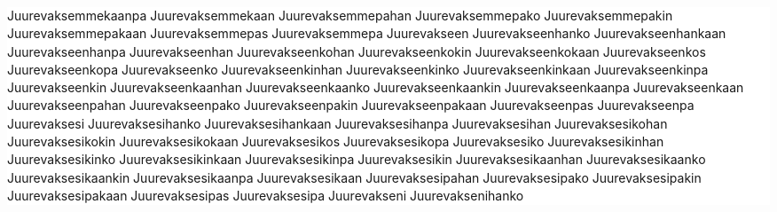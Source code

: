 Juurevaksemmekaanpa
Juurevaksemmekaan
Juurevaksemmepahan
Juurevaksemmepako
Juurevaksemmepakin
Juurevaksemmepakaan
Juurevaksemmepas
Juurevaksemmepa
Juurevakseen
Juurevakseenhanko
Juurevakseenhankaan
Juurevakseenhanpa
Juurevakseenhan
Juurevakseenkohan
Juurevakseenkokin
Juurevakseenkokaan
Juurevakseenkos
Juurevakseenkopa
Juurevakseenko
Juurevakseenkinhan
Juurevakseenkinko
Juurevakseenkinkaan
Juurevakseenkinpa
Juurevakseenkin
Juurevakseenkaanhan
Juurevakseenkaanko
Juurevakseenkaankin
Juurevakseenkaanpa
Juurevakseenkaan
Juurevakseenpahan
Juurevakseenpako
Juurevakseenpakin
Juurevakseenpakaan
Juurevakseenpas
Juurevakseenpa
Juurevaksesi
Juurevaksesihanko
Juurevaksesihankaan
Juurevaksesihanpa
Juurevaksesihan
Juurevaksesikohan
Juurevaksesikokin
Juurevaksesikokaan
Juurevaksesikos
Juurevaksesikopa
Juurevaksesiko
Juurevaksesikinhan
Juurevaksesikinko
Juurevaksesikinkaan
Juurevaksesikinpa
Juurevaksesikin
Juurevaksesikaanhan
Juurevaksesikaanko
Juurevaksesikaankin
Juurevaksesikaanpa
Juurevaksesikaan
Juurevaksesipahan
Juurevaksesipako
Juurevaksesipakin
Juurevaksesipakaan
Juurevaksesipas
Juurevaksesipa
Juurevakseni
Juurevaksenihanko
